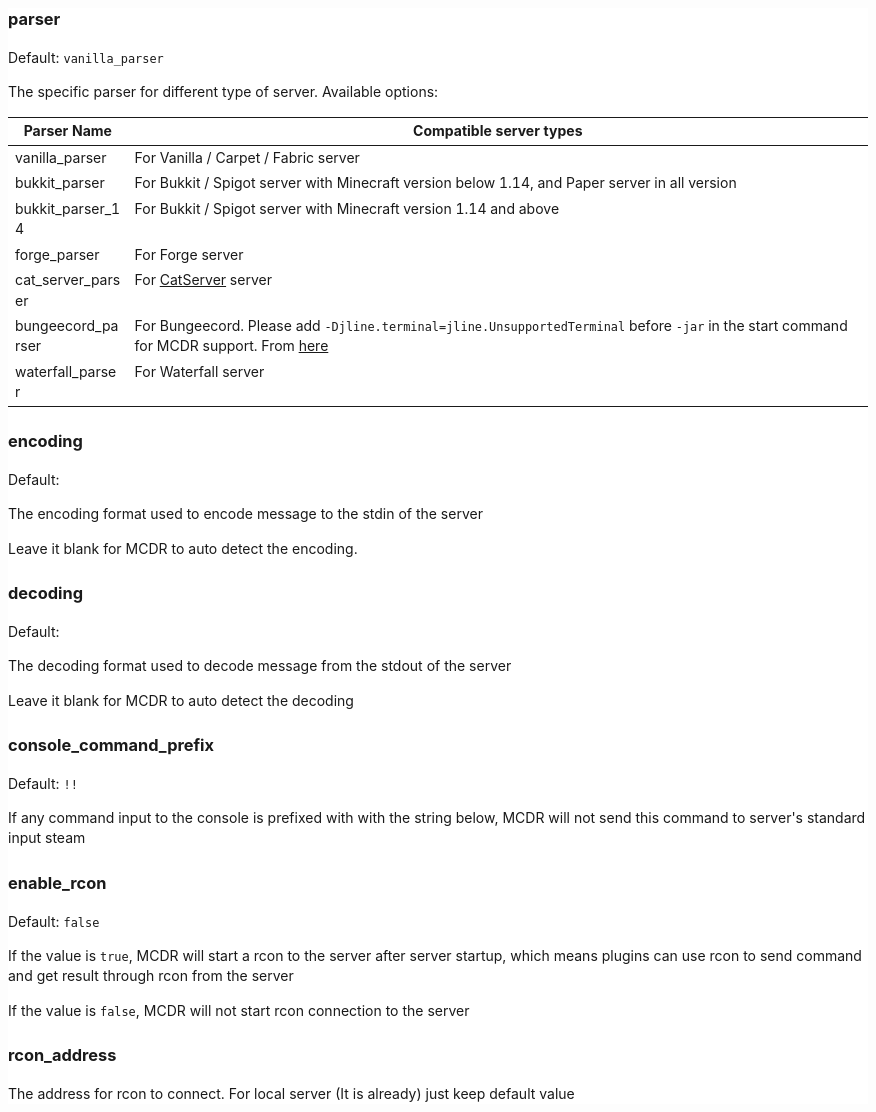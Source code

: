 ### parser

Default: `vanilla_parser`

The specific parser for different type of server. Available options:

| Parser Name | Compatible server types |
|---|---|
| vanilla_parser | For Vanilla / Carpet / Fabric server |
| bukkit_parser | For Bukkit / Spigot server with Minecraft version below 1.14, and Paper server in all version |
| bukkit_parser_14 | For Bukkit / Spigot server with Minecraft version 1.14 and above |
| forge_parser | For Forge server |
| cat_server_parser | For [CatServer](https://github.com/Luohuayu/CatServer) server |
| bungeecord_parser | For Bungeecord. Please add `-Djline.terminal=jline.UnsupportedTerminal` before `-jar` in the start command for MCDR support. From [here](https://www.spigotmc.org/wiki/start-up-parameters/) |
| waterfall_parser | For Waterfall server |

### encoding

Default: ` `

The encoding format used to encode message to the stdin of the server

Leave it blank for MCDR to auto detect the encoding. 

### decoding

Default: ` `

The decoding format used to decode message from the stdout of the server

Leave it blank for MCDR to auto detect the decoding

### console_command_prefix

Default: `!!`

If any command input to the console is prefixed with with the string below, MCDR will not send this command to server's standard input steam

### enable_rcon

Default: `false`

If the value is `true`, MCDR will start a rcon to the server after server startup, which means plugins can use rcon to send command and get result through rcon from the server

If the value is `false`, MCDR will not start rcon connection to the server

### rcon_address

The address for rcon to connect. For local server (It is already) just keep default value

